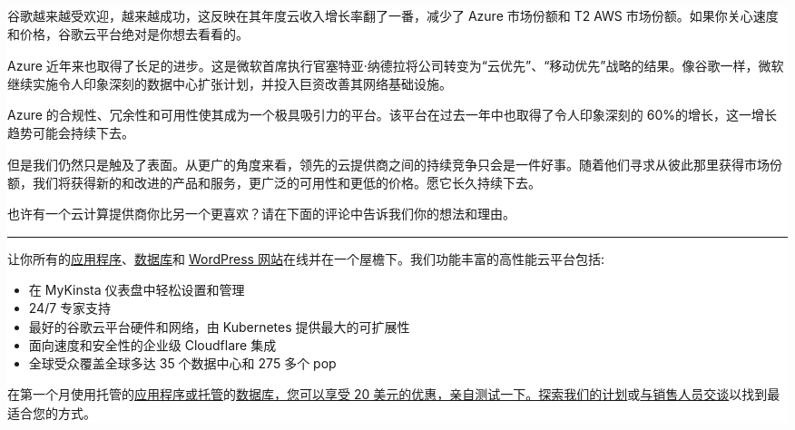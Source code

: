 谷歌越来越受欢迎，越来越成功，这反映在其年度云收入增长率翻了一番，减少了 Azure 市场份额和 T2 AWS 市场份额。如果你关心速度和价格，谷歌云平台绝对是你想去看看的。

Azure 近年来也取得了长足的进步。这是微软首席执行官塞特亚·纳德拉将公司转变为“云优先”、“移动优先”战略的结果。像谷歌一样，微软继续实施令人印象深刻的数据中心扩张计划，并投入巨资改善其网络基础设施。

Azure 的合规性、冗余性和可用性使其成为一个极具吸引力的平台。该平台在过去一年中也取得了令人印象深刻的 60%的增长，这一增长趋势可能会持续下去。

但是我们仍然只是触及了表面。从更广的角度来看，领先的云提供商之间的持续竞争只会是一件好事。随着他们寻求从彼此那里获得市场份额，我们将获得新的和改进的产品和服务，更广泛的可用性和更低的价格。愿它长久持续下去。

也许有一个云计算提供商你比另一个更喜欢？请在下面的评论中告诉我们你的想法和理由。

* * *

让你所有的[应用程序](https://kinsta.com/application-hosting/)、[数据库](https://kinsta.com/database-hosting/)和 [WordPress 网站](https://kinsta.com/wordpress-hosting/)在线并在一个屋檐下。我们功能丰富的高性能云平台包括:

*   在 MyKinsta 仪表盘中轻松设置和管理
*   24/7 专家支持
*   最好的谷歌云平台硬件和网络，由 Kubernetes 提供最大的可扩展性
*   面向速度和安全性的企业级 Cloudflare 集成
*   全球受众覆盖全球多达 35 个数据中心和 275 多个 pop

在第一个月使用托管的[应用程序或托管](https://kinsta.com/application-hosting/)的[数据库，您可以享受 20 美元的优惠，亲自测试一下。探索我们的](https://kinsta.com/database-hosting/)[计划](https://kinsta.com/plans/)或[与销售人员交谈](https://kinsta.com/contact-us/)以找到最适合您的方式。